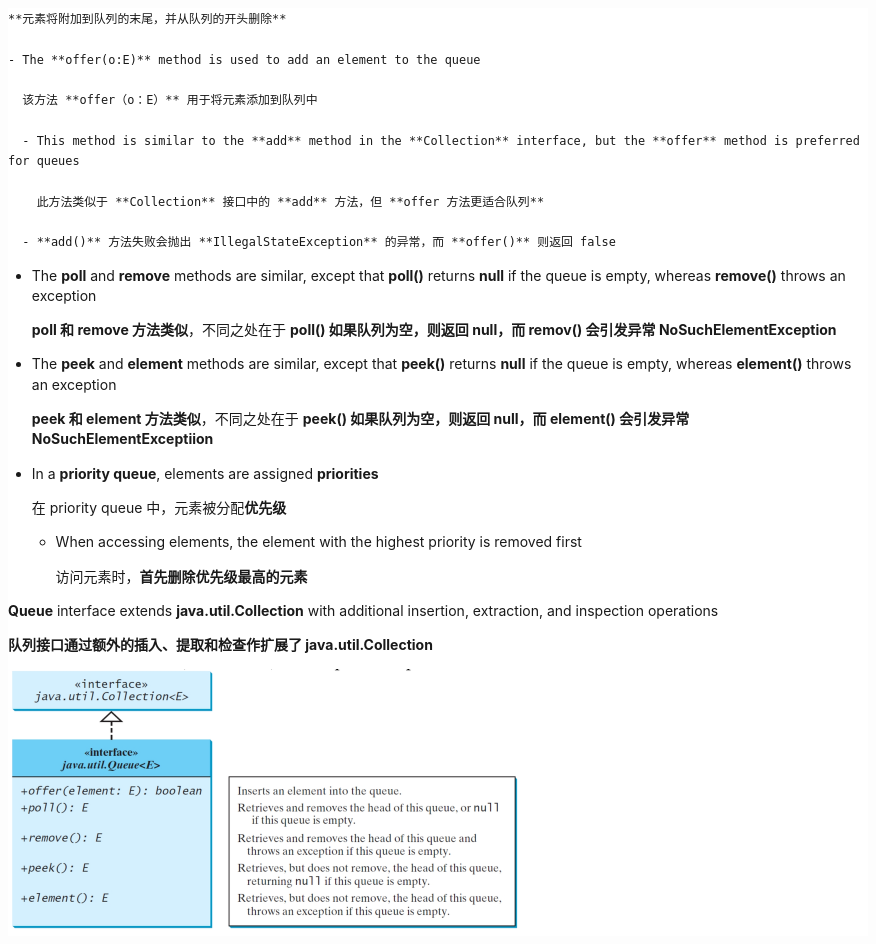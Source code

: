     **元素将附加到队列的末尾，并从队列的开头删除**

    - The **offer(o:E)** method is used to add an element to the queue

      该方法 **offer（o：E）** 用于将元素添加到队列中

      - This method is similar to the **add** method in the **Collection** interface, but the **offer** method is preferred for queues

        此方法类似于 **Collection** 接口中的 **add** 方法，但 **offer 方法更适合队列**
      
      - **add()** 方法失败会抛出 **IllegalStateException** 的异常，而 **offer()** 则返回 false

  - The **poll** and **remove** methods are similar, except that **poll()** returns **null** if the queue is empty, whereas **remove()** throws an exception

    **poll 和 remove 方法类似**，不同之处在于 **poll() 如果队列为空，则返回 null，而 remov() 会引发异常 NoSuchElementException** 

  - The **peek** and **element** methods are similar, except that **peek()** returns **null** if the queue is empty, whereas **element()** throws an exception

    **peek 和 element 方法类似**，不同之处在于 **peek() 如果队列为空，则返回 null，而 element() 会引发异常 NoSuchElementExceptiion**

- In a **priority queue**, elements are assigned **priorities** 

  在 priority queue 中，元素被分配**优先级**

  - When accessing elements, the element with the highest priority is removed first

    访问元素时，**首先删除优先级最高的元素**

**Queue** interface extends **java.util.Collection** with additional insertion, extraction, and inspection operations

**队列接口通过额外的插入、提取和检查作扩展了 java.util.Collection**

<img src="imgs/week5/img15.png" style="zoom:50%;" />
